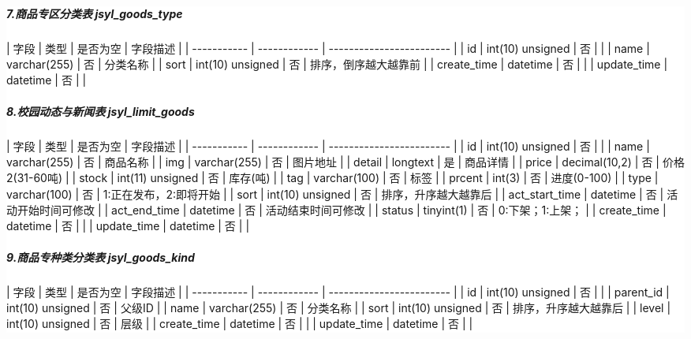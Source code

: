 
##### 7.商品专区分类表 jsyl_goods_type 

| 字段        | 类型     | 是否为空         | 字段描述        | 
| ----------- | ------------ | ------------------------ | 
| id        | int(10) unsigned     | 否         |        | 
| name        | varchar(255)     | 否         | 分类名称       | 
| sort        | int(10) unsigned     | 否         | 排序，倒序越大越靠前       | 
| create_time        | datetime     | 否         |        | 
| update_time        | datetime     | 否         |        | 


##### 8.校园动态与新闻表 jsyl_limit_goods 

| 字段        | 类型     | 是否为空         | 字段描述        | 
| ----------- | ------------ | ------------------------ | 
| id        | int(10) unsigned     | 否         |        | 
| name        | varchar(255)     | 否         | 商品名称       | 
| img        | varchar(255)     | 否         | 图片地址       | 
| detail        | longtext     | 是         | 商品详情       | 
| price        | decimal(10,2)     | 否         | 价格2(31-60吨)       | 
| stock        | int(11) unsigned     | 否         | 库存(吨)       | 
| tag        | varchar(100)     | 否         | 标签       | 
| prcent        | int(3)     | 否         | 进度(0-100)       | 
| type        | varchar(100)     | 否         | 1:正在发布，2:即将开始       | 
| sort        | int(10) unsigned     | 否         | 排序，升序越大越靠后       | 
| act_start_time        | datetime     | 否         | 活动开始时间可修改       | 
| act_end_time        | datetime     | 否         | 活动结束时间可修改       | 
| status        | tinyint(1)     | 否         | 0:下架；1:上架；       | 
| create_time        | datetime     | 否         |        | 
| update_time        | datetime     | 否         |        | 


##### 9.商品专种类分类表 jsyl_goods_kind 

| 字段        | 类型     | 是否为空         | 字段描述        | 
| ----------- | ------------ | ------------------------ | 
| id        | int(10) unsigned     | 否         |        | 
| parent_id        | int(10) unsigned     | 否         | 父级ID       | 
| name        | varchar(255)     | 否         | 分类名称       | 
| sort        | int(10) unsigned     | 否         | 排序，升序越大越靠后       | 
| level        | int(10) unsigned     | 否         | 层级       | 
| create_time        | datetime     | 否         |        | 
| update_time        | datetime     | 否         |        | 
